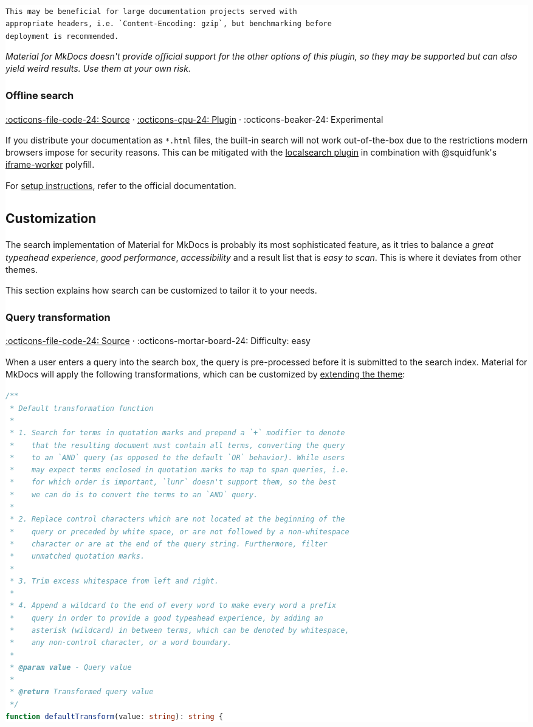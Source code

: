    This may be beneficial for large documentation projects served with
    appropriate headers, i.e. `Content-Encoding: gzip`, but benchmarking before
    deployment is recommended.

_Material for MkDocs doesn't provide official support for the other options of
this plugin, so they may be supported but can also yield weird results. Use
them at your own risk._

  [2]: https://github.com/squidfunk/mkdocs-material/tree/master/src/assets/javascripts/integrations/search
  [3]: https://www.mkdocs.org/user-guide/configuration/#search
  [4]: https://lunrjs.com
  [5]: https://github.com/MihaiValentin/lunr-languages
  [6]: changing-the-language.md#site-language
  [7]: https://www.mkdocs.org/user-guide/configuration/#prebuild_index

### Offline search

[:octicons-file-code-24: Source][8] · 
[:octicons-cpu-24: Plugin][9] · :octicons-beaker-24: Experimental

If you distribute your documentation as `*.html` files, the built-in search
will not work out-of-the-box due to the restrictions modern browsers impose for
security reasons. This can be mitigated with the [localsearch plugin][9] in
combination with @squidfunk's [iframe-worker][10] polyfill.

For [setup instructions][11], refer to the official documentation.

  [8]: https://github.com/squidfunk/mkdocs-material/blob/master/src/base.html#L378-L390
  [9]: https://github.com/wilhelmer/mkdocs-localsearch/
  [10]: https://github.com/squidfunk/iframe-worker
  [11]: https://github.com/wilhelmer/mkdocs-localsearch#installation-material-v5

## Customization

The search implementation of Material for MkDocs is probably its most
sophisticated feature, as it tries to balance a _great typeahead experience_,
_good performance_, _accessibility_ and a result list that is _easy to scan_.
This is where it deviates from other themes.

This section explains how search can be customized to tailor it to your needs.

### Query transformation

[:octicons-file-code-24: Source][12] · 
:octicons-mortar-board-24: Difficulty: easy

When a user enters a query into the search box, the query is pre-processed
before it is submitted to the search index. Material for MkDocs will apply the
following transformations, which can be customized by [extending the theme][13]:

``` ts
/**
 * Default transformation function
 *
 * 1. Search for terms in quotation marks and prepend a `+` modifier to denote
 *    that the resulting document must contain all terms, converting the query
 *    to an `AND` query (as opposed to the default `OR` behavior). While users
 *    may expect terms enclosed in quotation marks to map to span queries, i.e.
 *    for which order is important, `lunr` doesn't support them, so the best
 *    we can do is to convert the terms to an `AND` query.
 *
 * 2. Replace control characters which are not located at the beginning of the
 *    query or preceded by white space, or are not followed by a non-whitespace
 *    character or are at the end of the query string. Furthermore, filter
 *    unmatched quotation marks.
 *
 * 3. Trim excess whitespace from left and right.
 *
 * 4. Append a wildcard to the end of every word to make every word a prefix
 *    query in order to provide a good typeahead experience, by adding an
 *    asterisk (wildcard) in between terms, which can be denoted by whitespace,
 *    any non-control character, or a word boundary.
 *
 * @param value - Query value
 *
 * @return Transformed query value
 */
function defaultTransform(value: string): string {
```

  [1]: #offline-search
  [12]: https://github.com/squidfunk/mkdocs-material/blob/master/src/assets/javascripts/integrations/search/transform/index.ts
  [13]: ../customization.md#extending-the-theme
  [14]: ../customization.md#overriding-blocks
  [15]: https://github.com/squidfunk/mkdocs-material/blob/master/src/assets/javascripts/integrations/search/worker
  [16]: https://developer.mozilla.org/en-US/docs/Web/API/Web_Workers_API/Using_web_workers
  [17]: https://github.com/squidfunk/mkdocs-material/blob/master/src/assets/javascripts/integrations/search/worker/message/index.ts
  [18]: https://github.com/squidfunk/mkdocs-material/blob/master/src/assets/javascripts/integrations/search/_/index.ts